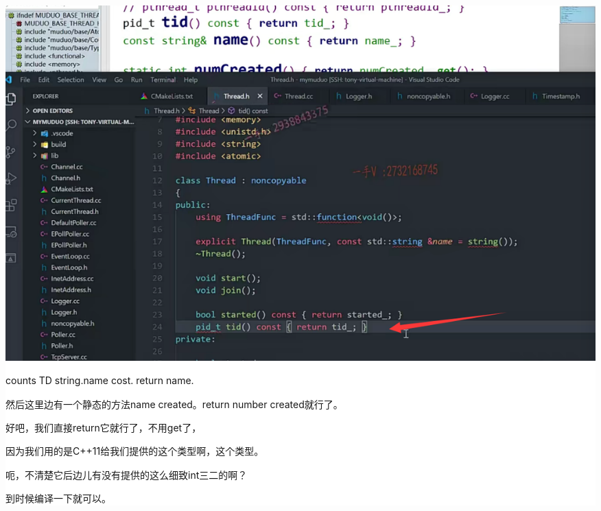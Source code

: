 ![image-20230726152017748](image/image-20230726152017748.png)



counts TD string.name cost. return name.

然后这里边有一个静态的方法name created。return number created就行了。

好吧，我们直接return它就行了，不用get了，

因为我们用的是C++11给我们提供的这个类型啊，这个类型。

呃，不清楚它后边儿有没有提供的这么细致int三二的啊？

到时候编译一下就可以。
